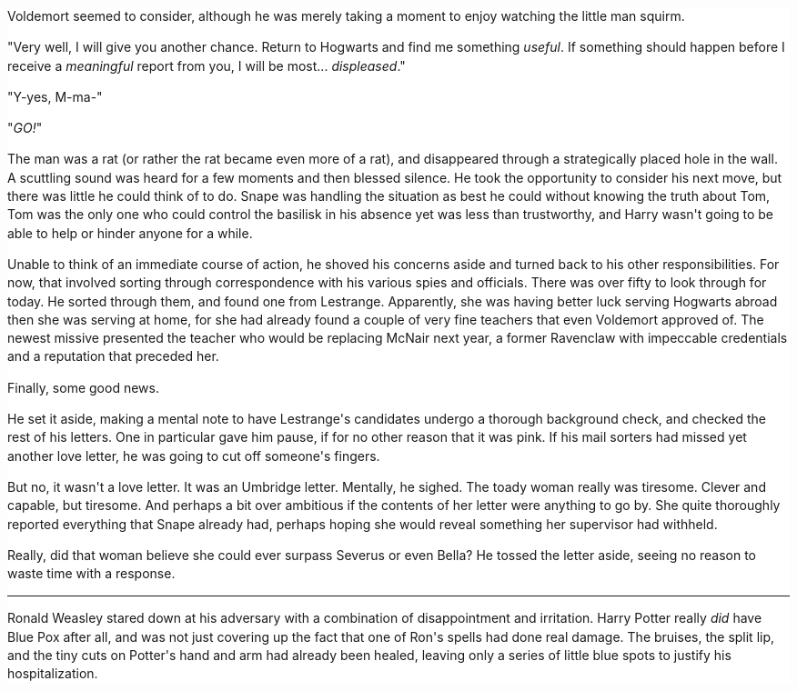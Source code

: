 Voldemort seemed to consider, although he was merely taking a moment to
enjoy watching the little man squirm.

"Very well, I will give you another chance. Return to Hogwarts and find
me something *useful*. If something should happen before I receive a
*meaningful* report from you, I will be most... *displeased*."

"Y-yes, M-ma-"

"*GO!*"

The man was a rat (or rather the rat became even more of a rat), and
disappeared through a strategically placed hole in the wall. A scuttling
sound was heard for a few moments and then blessed silence. He took the
opportunity to consider his next move, but there was little he could
think of to do. Snape was handling the situation as best he could
without knowing the truth about Tom, Tom was the only one who could
control the basilisk in his absence yet was less than trustworthy, and
Harry wasn't going to be able to help or hinder anyone for a while.

Unable to think of an immediate course of action, he shoved his concerns
aside and turned back to his other responsibilities. For now, that
involved sorting through correspondence with his various spies and
officials. There was over fifty to look through for today. He sorted
through them, and found one from Lestrange. Apparently, she was having
better luck serving Hogwarts abroad then she was serving at home, for
she had already found a couple of very fine teachers that even Voldemort
approved of. The newest missive presented the teacher who would be
replacing McNair next year, a former Ravenclaw with impeccable
credentials and a reputation that preceded her.

Finally, some good news.

He set it aside, making a mental note to have Lestrange's candidates
undergo a thorough background check, and checked the rest of his
letters. One in particular gave him pause, if for no other reason that
it was pink. If his mail sorters had missed yet another love letter, he
was going to cut off someone's fingers.

But no, it wasn't a love letter. It was an Umbridge letter. Mentally, he
sighed. The toady woman really was tiresome. Clever and capable, but
tiresome. And perhaps a bit over ambitious if the contents of her letter
were anything to go by. She quite thoroughly reported everything that
Snape already had, perhaps hoping she would reveal something her
supervisor had withheld.

Really, did that woman believe she could ever surpass Severus or even
Bella? He tossed the letter aside, seeing no reason to waste time with a
response.

---

Ronald Weasley stared down at his adversary with a combination of
disappointment and irritation. Harry Potter really *did* have Blue Pox
after all, and was not just covering up the fact that one of Ron's
spells had done real damage. The bruises, the split lip, and the tiny
cuts on Potter's hand and arm had already been healed, leaving only a
series of little blue spots to justify his hospitalization.
